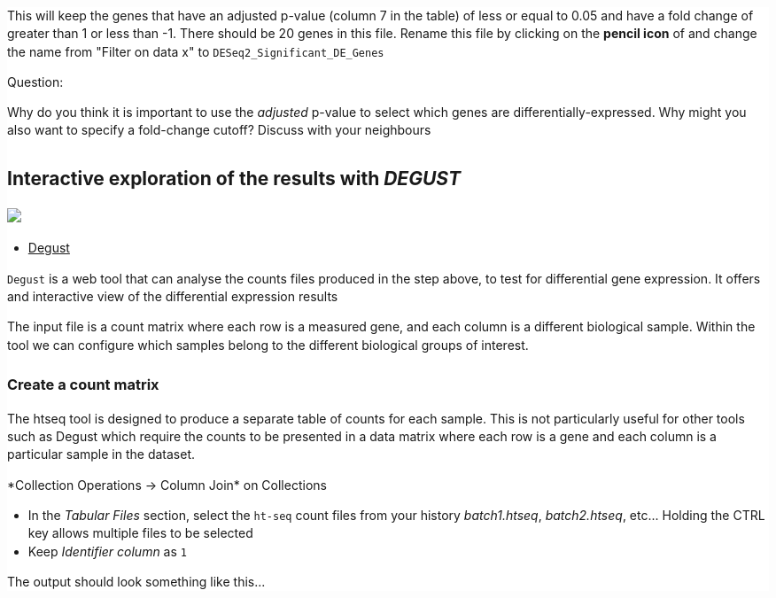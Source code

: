 This will keep the genes that have an adjusted p-value (column 7 in the table) of less
or equal to 0.05 and have a fold change of greater than 1 or less than -1. There should be 20 genes in this file.
Rename this file by clicking on the **pencil icon** of and change the name
from "Filter on data x" to `DESeq2_Significant_DE_Genes`

<div class="alert alert-warning">
Question: 

Why do you think it is important to use the *adjusted* p-value to select which genes are differentially-expressed. Why might you also want to specify a fold-change cutoff? Discuss with your neighbours

</div>

## Interactive exploration of the results with *DEGUST*

![](media/rna_advanced_degust_1.png)

- [Degust](http://degust.erc.monash.edu/)

`Degust` is a web tool that can analyse the counts files produced in the step above, to test for differential gene expression. It offers and interactive view of the differential expression results

The input file is a count matrix where each row is a measured gene, and each column is a different biological sample. Within the tool we can configure which samples belong to the different biological groups of interest.

### Create a count matrix

The htseq tool is designed to produce a separate table of counts for each sample. This is not particularly useful for other tools such as Degust which require the counts to be presented in a data matrix where each row is a gene and each column is a particular sample in the dataset.

<div class="alert alert-info">
*Collection Operations -> Column Join* on Collections
</div>

- In the *Tabular Files* section, select the `ht-seq` count files from your history *batch1.htseq*, *batch2.htseq*, etc... Holding the CTRL key allows multiple files to be selected
- Keep *Identifier column* as `1`

The output should look something like this...